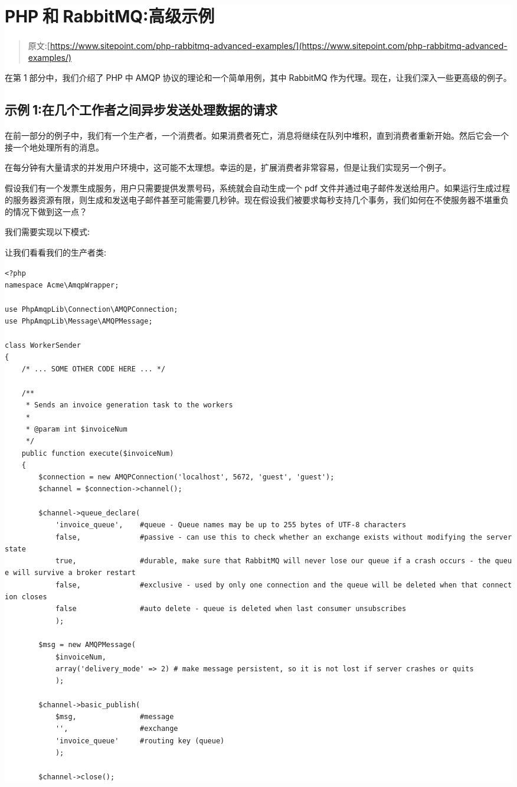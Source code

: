 # PHP 和 RabbitMQ:高级示例

> 原文:[https://www.sitepoint.com/php-rabbitmq-advanced-examples/](https://www.sitepoint.com/php-rabbitmq-advanced-examples/)

在第 1 部分中，我们介绍了 PHP 中 AMQP 协议的理论和一个简单用例，其中 RabbitMQ 作为代理。现在，让我们深入一些更高级的例子。

## 示例 1:在几个工作者之间异步发送处理数据的请求

在前一部分的例子中，我们有一个生产者，一个消费者。如果消费者死亡，消息将继续在队列中堆积，直到消费者重新开始。然后它会一个接一个地处理所有的消息。

在每分钟有大量请求的并发用户环境中，这可能不太理想。幸运的是，扩展消费者非常容易，但是让我们实现另一个例子。

假设我们有一个发票生成服务，用户只需要提供发票号码，系统就会自动生成一个 pdf 文件并通过电子邮件发送给用户。如果运行生成过程的服务器资源有限，则生成和发送电子邮件甚至可能需要几秒钟。现在假设我们被要求每秒支持几个事务，我们如何在不使服务器不堪重负的情况下做到这一点？

我们需要实现以下模式:

让我们看看我们的生产者类:

```
<?php
namespace Acme\AmqpWrapper;

use PhpAmqpLib\Connection\AMQPConnection;
use PhpAmqpLib\Message\AMQPMessage;

class WorkerSender
{
    /* ... SOME OTHER CODE HERE ... */

    /**
     * Sends an invoice generation task to the workers
     * 
     * @param int $invoiceNum
     */ 
    public function execute($invoiceNum)
    {
        $connection = new AMQPConnection('localhost', 5672, 'guest', 'guest');
        $channel = $connection->channel();

        $channel->queue_declare(
            'invoice_queue',    #queue - Queue names may be up to 255 bytes of UTF-8 characters
            false,              #passive - can use this to check whether an exchange exists without modifying the server state
            true,               #durable, make sure that RabbitMQ will never lose our queue if a crash occurs - the queue will survive a broker restart
            false,              #exclusive - used by only one connection and the queue will be deleted when that connection closes
            false               #auto delete - queue is deleted when last consumer unsubscribes
            );

        $msg = new AMQPMessage(
            $invoiceNum,
            array('delivery_mode' => 2) # make message persistent, so it is not lost if server crashes or quits
            );

        $channel->basic_publish(
            $msg,               #message 
            '',                 #exchange
            'invoice_queue'     #routing key (queue)
            );

        $channel->close();
```